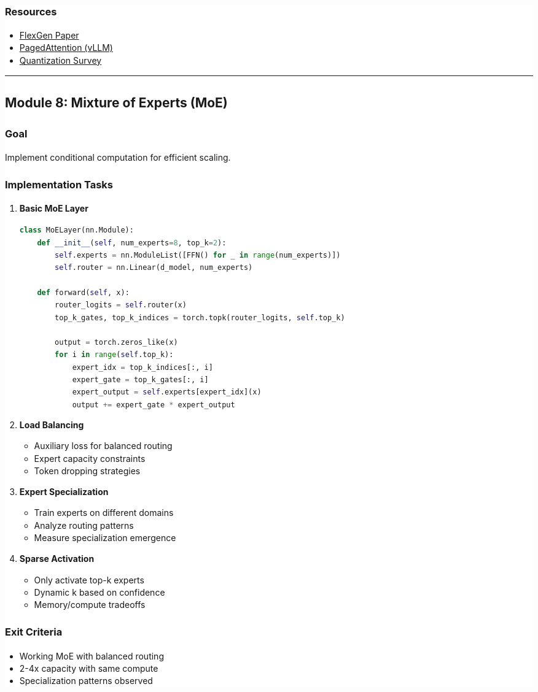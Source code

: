 ### Resources
- [FlexGen Paper](https://arxiv.org/abs/2303.06865)
- [PagedAttention (vLLM)](https://arxiv.org/abs/2309.06180)
- [Quantization Survey](https://arxiv.org/abs/2403.04652)

---

## Module 8: Mixture of Experts (MoE)

### Goal
Implement conditional computation for efficient scaling.

### Implementation Tasks

1. **Basic MoE Layer**
   ```python
   class MoELayer(nn.Module):
       def __init__(self, num_experts=8, top_k=2):
           self.experts = nn.ModuleList([FFN() for _ in range(num_experts)])
           self.router = nn.Linear(d_model, num_experts)
       
       def forward(self, x):
           router_logits = self.router(x)
           top_k_gates, top_k_indices = torch.topk(router_logits, self.top_k)
           
           output = torch.zeros_like(x)
           for i in range(self.top_k):
               expert_idx = top_k_indices[:, i]
               expert_gate = top_k_gates[:, i]
               expert_output = self.experts[expert_idx](x)
               output += expert_gate * expert_output
   ```

2. **Load Balancing**
   - Auxiliary loss for balanced routing
   - Expert capacity constraints
   - Token dropping strategies

3. **Expert Specialization**
   - Train experts on different domains
   - Analyze routing patterns
   - Measure specialization emergence

4. **Sparse Activation**
   - Only activate top-k experts
   - Dynamic k based on confidence
   - Memory/compute tradeoffs

### Exit Criteria
- Working MoE with balanced routing
- 2-4x capacity with same compute
- Specialization patterns observed
